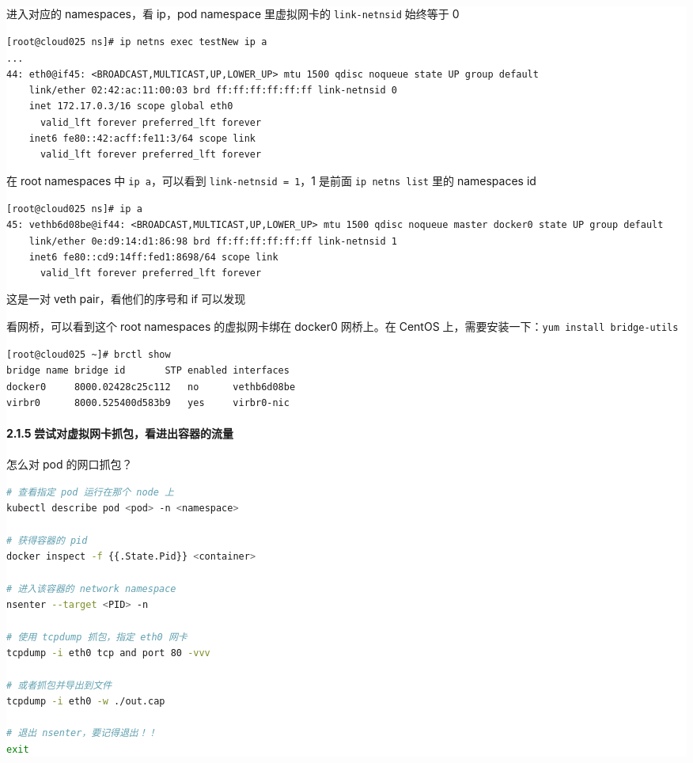 进入对应的 namespaces，看 ip，pod namespace 里虚拟网卡的 `link-netnsid` 始终等于 0

```console
[root@cloud025 ns]# ip netns exec testNew ip a
...
44: eth0@if45: <BROADCAST,MULTICAST,UP,LOWER_UP> mtu 1500 qdisc noqueue state UP group default
    link/ether 02:42:ac:11:00:03 brd ff:ff:ff:ff:ff:ff link-netnsid 0
    inet 172.17.0.3/16 scope global eth0
      valid_lft forever preferred_lft forever
    inet6 fe80::42:acff:fe11:3/64 scope link
      valid_lft forever preferred_lft forever
```

在 root namespaces 中 `ip a`，可以看到 `link-netnsid = 1`，1 是前面 `ip netns list` 里的 namespaces id

```console
[root@cloud025 ns]# ip a
45: vethb6d08be@if44: <BROADCAST,MULTICAST,UP,LOWER_UP> mtu 1500 qdisc noqueue master docker0 state UP group default
    link/ether 0e:d9:14:d1:86:98 brd ff:ff:ff:ff:ff:ff link-netnsid 1
    inet6 fe80::cd9:14ff:fed1:8698/64 scope link
      valid_lft forever preferred_lft forever
```

这是一对 veth pair，看他们的序号和 if 可以发现

看网桥，可以看到这个 root namespaces 的虚拟网卡绑在 docker0 网桥上。在 CentOS 上，需要安装一下：`yum install bridge-utils`

```console
[root@cloud025 ~]# brctl show
bridge name	bridge id		STP enabled	interfaces
docker0		8000.02428c25c112	no		vethb6d08be
virbr0		8000.525400d583b9	yes		virbr0-nic
```

#### 2.1.5 尝试对虚拟网卡抓包，看进出容器的流量

怎么对 pod 的网口抓包？

```bash
# 查看指定 pod 运行在那个 node 上
kubectl describe pod <pod> -n <namespace>

# 获得容器的 pid
docker inspect -f {{.State.Pid}} <container>

# 进入该容器的 network namespace
nsenter --target <PID> -n

# 使用 tcpdump 抓包，指定 eth0 网卡
tcpdump -i eth0 tcp and port 80 -vvv

# 或者抓包并导出到文件
tcpdump -i eth0 -w ./out.cap

# 退出 nsenter，要记得退出！！
exit
```
